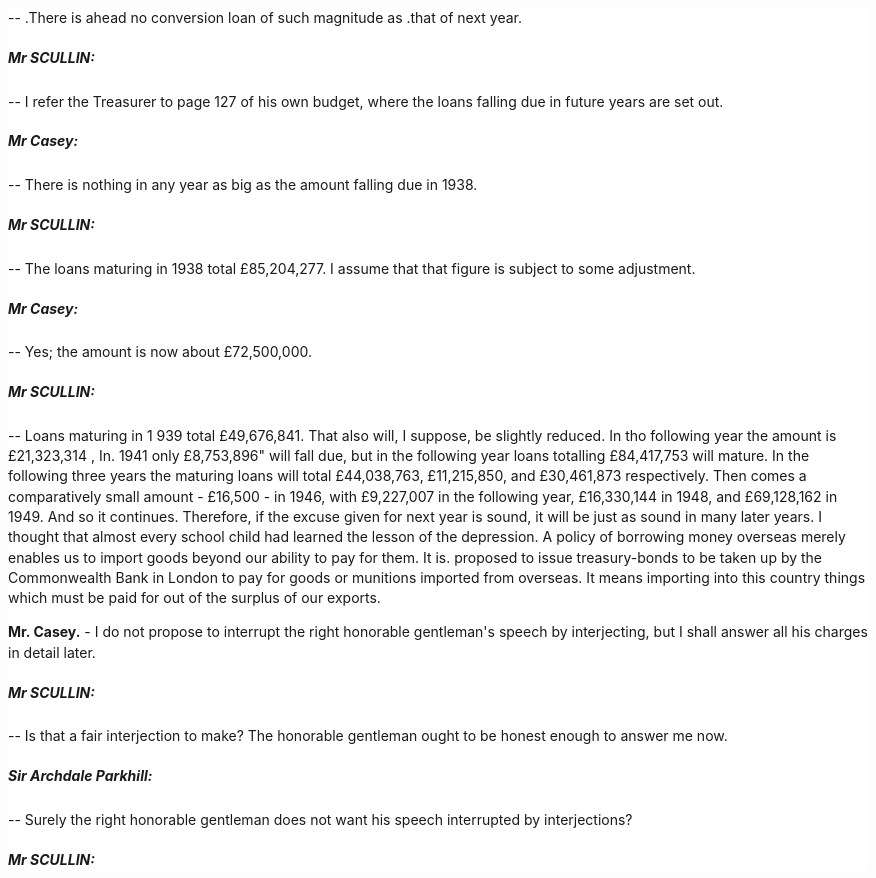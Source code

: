 -- .There is ahead no conversion loan of such magnitude as .that of next year. 

##### Mr SCULLIN:

-- I refer the Treasurer to page 127 of his own budget, where the loans falling due in future years are set out. 

##### Mr Casey:

-- There is nothing in any year as big as the amount falling due in 1938. 

##### Mr SCULLIN:

-- The loans maturing in 1938 total £85,204,277. I assume that that figure is subject to some adjustment. 

##### Mr Casey:

-- Yes; the amount is now about £72,500,000. 

##### Mr SCULLIN:

-- Loans maturing in 1 939 total £49,676,841. That also will, I suppose, be slightly reduced. In tho following year the amount is £21,323,314 , In. 1941 only £8,753,896" will fall due, but in the following year loans totalling £84,417,753 will mature. In the following three years the maturing loans will total £44,038,763, £11,215,850, and £30,461,873 respectively. Then comes a comparatively small amount - £16,500 - in 1946, with £9,227,007 in the following year, £16,330,144 in 1948, and £69,128,162 in 1949. And so it continues. Therefore, if the excuse given for next year is sound, it will be just as sound in many later years. I thought that almost every school child had learned the lesson of the depression. A policy of borrowing money overseas merely enables us to import goods beyond our ability to pay for them. It is. proposed to issue treasury-bonds to be taken up by the Commonwealth Bank in London to pay for goods or munitions imported from overseas. It means importing into this country things which must be paid for out of the surplus of our exports. 


 **Mr. Casey.** - I do not propose to interrupt the right honorable gentleman's speech by interjecting, but I shall answer all his charges in detail later. 

##### Mr SCULLIN:

-- Is that a fair interjection to make? The honorable gentleman ought to be honest enough to answer me now. 

##### Sir Archdale Parkhill:

-- Surely the right honorable gentleman does not want his speech interrupted by interjections? 

##### Mr SCULLIN:
